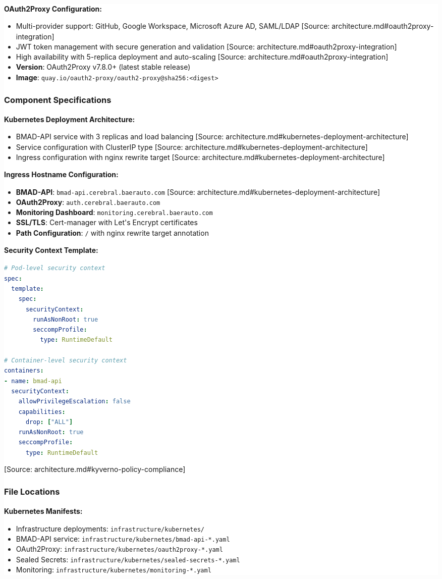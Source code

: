 **OAuth2Proxy Configuration:**
- Multi-provider support: GitHub, Google Workspace, Microsoft Azure AD, SAML/LDAP [Source: architecture.md#oauth2proxy-integration]
- JWT token management with secure generation and validation [Source: architecture.md#oauth2proxy-integration]
- High availability with 5-replica deployment and auto-scaling [Source: architecture.md#oauth2proxy-integration]
- **Version**: OAuth2Proxy v7.8.0+ (latest stable release)
- **Image**: `quay.io/oauth2-proxy/oauth2-proxy@sha256:<digest>`

### Component Specifications
**Kubernetes Deployment Architecture:**
- BMAD-API service with 3 replicas and load balancing [Source: architecture.md#kubernetes-deployment-architecture]
- Service configuration with ClusterIP type [Source: architecture.md#kubernetes-deployment-architecture]
- Ingress configuration with nginx rewrite target [Source: architecture.md#kubernetes-deployment-architecture]

**Ingress Hostname Configuration:**
- **BMAD-API**: `bmad-api.cerebral.baerauto.com` [Source: architecture.md#kubernetes-deployment-architecture]
- **OAuth2Proxy**: `auth.cerebral.baerauto.com`
- **Monitoring Dashboard**: `monitoring.cerebral.baerauto.com`
- **SSL/TLS**: Cert-manager with Let's Encrypt certificates
- **Path Configuration**: `/` with nginx rewrite target annotation

**Security Context Template:**
```yaml
# Pod-level security context
spec:
  template:
    spec:
      securityContext:
        runAsNonRoot: true
        seccompProfile:
          type: RuntimeDefault

# Container-level security context
containers:
- name: bmad-api
  securityContext:
    allowPrivilegeEscalation: false
    capabilities:
      drop: ["ALL"]
    runAsNonRoot: true
    seccompProfile:
      type: RuntimeDefault
```
[Source: architecture.md#kyverno-policy-compliance]

### File Locations
**Kubernetes Manifests:**
- Infrastructure deployments: `infrastructure/kubernetes/`
- BMAD-API service: `infrastructure/kubernetes/bmad-api-*.yaml`
- OAuth2Proxy: `infrastructure/kubernetes/oauth2proxy-*.yaml`
- Sealed Secrets: `infrastructure/kubernetes/sealed-secrets-*.yaml`
- Monitoring: `infrastructure/kubernetes/monitoring-*.yaml`
